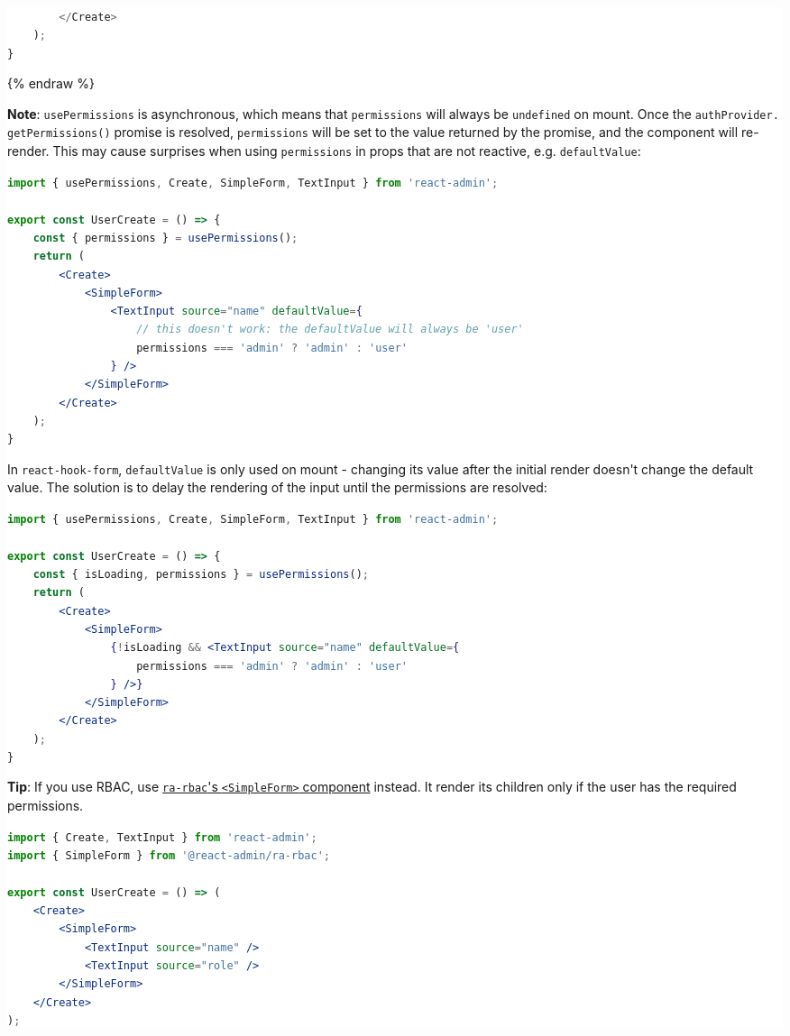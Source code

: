 ```jsx
        </Create>
    );
}
```
{% endraw %}

**Note**: `usePermissions` is asynchronous, which means that `permissions` will always be `undefined` on mount. Once the `authProvider.getPermissions()` promise is resolved, `permissions` will be set to the value returned by the promise, and the component will re-render. This may cause surprises when using `permissions` in props that are not reactive, e.g. `defaultValue`:

```jsx
import { usePermissions, Create, SimpleForm, TextInput } from 'react-admin';

export const UserCreate = () => {
    const { permissions } = usePermissions();
    return (
        <Create>
            <SimpleForm>
                <TextInput source="name" defaultValue={
                    // this doesn't work: the defaultValue will always be 'user' 
                    permissions === 'admin' ? 'admin' : 'user'
                } />
            </SimpleForm>
        </Create>
    );
}
```

In `react-hook-form`, `defaultValue` is only used on mount - changing its value after the initial render doesn't change the default value. The solution is to delay the rendering of the input until the permissions are resolved:

```jsx
import { usePermissions, Create, SimpleForm, TextInput } from 'react-admin';

export const UserCreate = () => {
    const { isLoading, permissions } = usePermissions();
    return (
        <Create>
            <SimpleForm>
                {!isLoading && <TextInput source="name" defaultValue={
                    permissions === 'admin' ? 'admin' : 'user'
                } />}
            </SimpleForm>
        </Create>
    );
}
```

**Tip**: If you use RBAC, use [`ra-rbac`'s `<SimpleForm>` component](./AuthRBAC.md#simpleform) instead. It render its children only if the user has the required permissions.

```jsx
import { Create, TextInput } from 'react-admin';
import { SimpleForm } from '@react-admin/ra-rbac';

export const UserCreate = () => (
    <Create>
        <SimpleForm>
            <TextInput source="name" />
            <TextInput source="role" />
        </SimpleForm>
    </Create>
);
```
